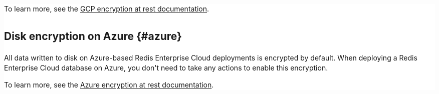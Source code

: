 To learn more, see the [GCP encryption at rest documentation](https://cloud.google.com/security/encryption-at-rest).

## Disk encryption on Azure {#azure}

All data written to disk on Azure-based Redis Enterprise Cloud deployments is encrypted by default. When deploying
a Redis Enterprise Cloud database on Azure, you don't need to take any actions to enable this encryption.

To learn more, see the [Azure encryption at rest documentation](https://docs.microsoft.com/en-us/azure/security/fundamentals/encryption-atrest).
